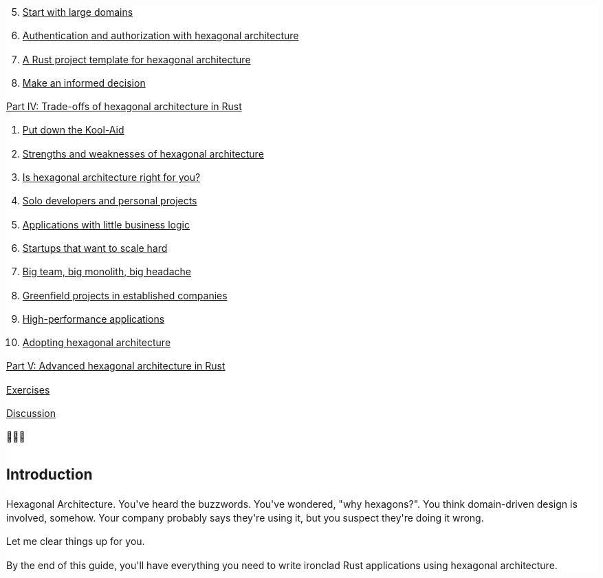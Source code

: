 5. [Start with large domains](https://www.howtocodeit.com/articles/master-hexagonal-architecture-rust#start-with-large-domains)
6. [Authentication and authorization with hexagonal architecture](https://www.howtocodeit.com/articles/master-hexagonal-architecture-rust#authentication-and-authorization-with-hexagonal-architecture)

7. [A Rust project template for hexagonal architecture](https://www.howtocodeit.com/articles/master-hexagonal-architecture-rust#a-rust-project-template-for-hexagonal-architecture)
8. [Make an informed decision](https://www.howtocodeit.com/articles/master-hexagonal-architecture-rust#make-an-informed-decision)

[Part IV: Trade-offs of hexagonal architecture in Rust](https://www.howtocodeit.com/articles/master-hexagonal-architecture-rust#trade-offs-of-hexagonal-architecture-in-rust)

1. [Put down the Kool-Aid](https://www.howtocodeit.com/articles/master-hexagonal-architecture-rust#put-down-the-kool-aid)
2. [Strengths and weaknesses of hexagonal architecture](https://www.howtocodeit.com/articles/master-hexagonal-architecture-rust#strengths-and-weaknesses-of-hexagonal-architecture)
3. [Is hexagonal architecture right for you?](https://www.howtocodeit.com/articles/master-hexagonal-architecture-rust#is-hexagonal-architecture-right-for-you)

4. [Solo developers and personal projects](https://www.howtocodeit.com/articles/master-hexagonal-architecture-rust#solo-developers-and-personal-projects)
5. [Applications with little business logic](https://www.howtocodeit.com/articles/master-hexagonal-architecture-rust#applications-with-little-business-logic)
6. [Startups that want to scale hard](https://www.howtocodeit.com/articles/master-hexagonal-architecture-rust#startups-that-want-to-scale-hard)
7. [Big team, big monolith, big headache](https://www.howtocodeit.com/articles/master-hexagonal-architecture-rust#big-team-big-monolith-big-headache)
8. [Greenfield projects in established companies](https://www.howtocodeit.com/articles/master-hexagonal-architecture-rust#greenfield-projects-in-established-companies)
9. [High-performance applications](https://www.howtocodeit.com/articles/master-hexagonal-architecture-rust#high-performance-applications)

10. [Adopting hexagonal architecture](https://www.howtocodeit.com/articles/master-hexagonal-architecture-rust#adopting-hexagonal-architecture)

[Part V: Advanced hexagonal architecture in Rust](https://www.howtocodeit.com/articles/master-hexagonal-architecture-rust#advanced-hexagonal-architecture-in-rust)

[Exercises](https://www.howtocodeit.com/articles/master-hexagonal-architecture-rust#exercises)

[Discussion](https://www.howtocodeit.com/articles/master-hexagonal-architecture-rust#discussion)

🦀🦀🦀

## Introduction

Hexagonal Architecture. You've heard the buzzwords. You've wondered, "why hexagons?". You think domain-driven design is involved, somehow. Your company probably says they're using it, but you suspect they're doing it wrong.

Let me clear things up for you.

By the end of this guide, you'll have everything you need to write ironclad Rust applications using hexagonal architecture.
